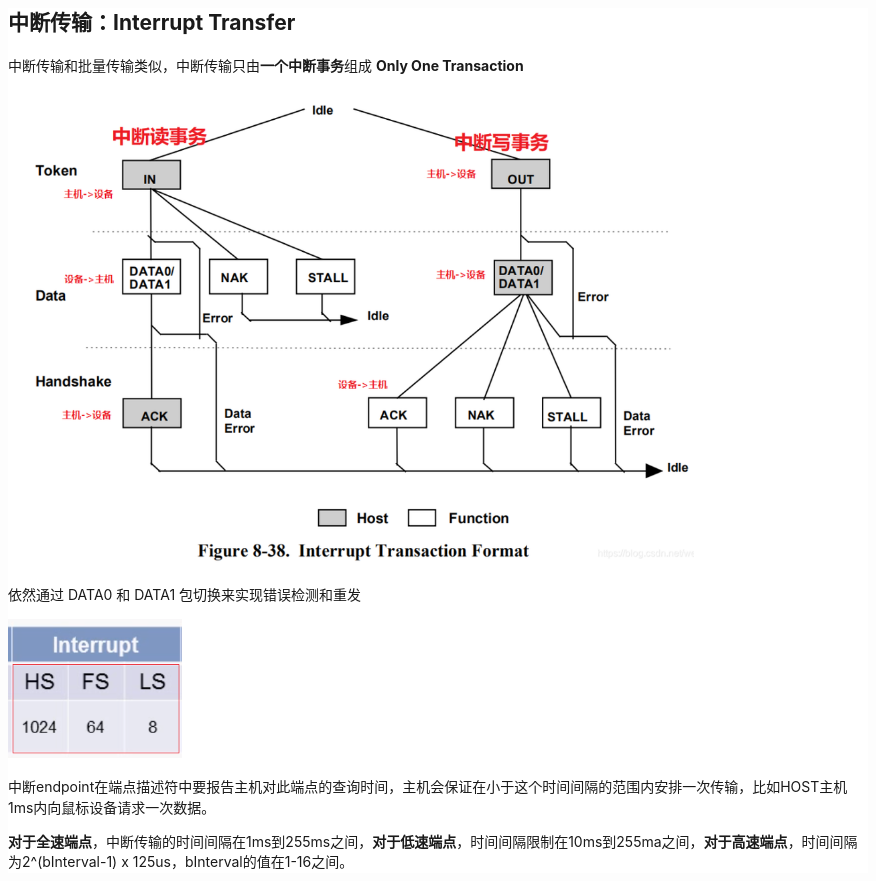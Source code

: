 

## 中断传输：Interrupt Transfer

中断传输和批量传输类似，中断传输只由**一个中断事务**组成 **Only One Transaction**

<img src="../Typoraphoto/image-20240229184635176.png" alt="image-20240229184635176" style="zoom:67%;" />

依然通过 DATA0 和 DATA1 包切换来实现错误检测和重发

![image-20240229184803830](../Typoraphoto/image-20240229184803830.png)

中断endpoint在端点描述符中要报告主机对此端点的查询时间，主机会保证在小于这个时间间隔的范围内安排一次传输，比如HOST主机1ms内向鼠标设备请求一次数据。

**对于全速端点**，中断传输的时间间隔在1ms到255ms之间，**对于低速端点**，时间间隔限制在10ms到255ma之间，**对于高速端点**，时间间隔为2^(bInterval-1) x 125us，bInterval的值在1-16之间。
